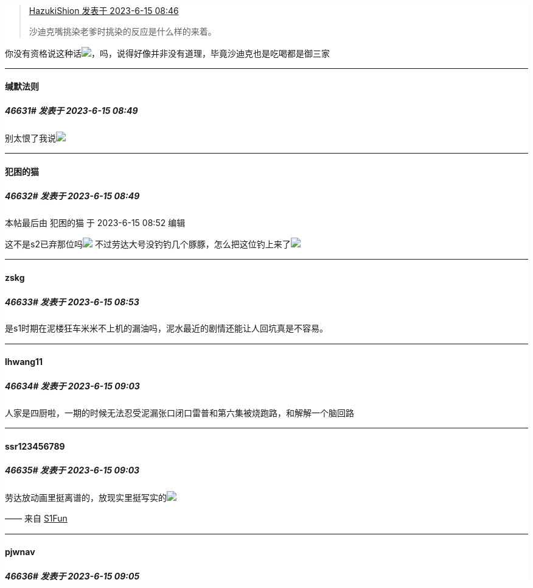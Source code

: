 <blockquote><a href="httphttps://bbs.saraba1st.com/2b/forum.php?mod=redirect&amp;goto=findpost&amp;pid=61290881&amp;ptid=2123779" target="_blank">HazukiShion 发表于 2023-6-15 08:46</a>

沙迪克嘴挑染老爹时挑染的反应是什么样的来着。</blockquote>
你没有资格说这种话<img src="https://static.saraba1st.com/image/smiley/face2017/064.png" referrerpolicy="no-referrer">，吗，说得好像并非没有道理，毕竟沙迪克也是吃喝都是御三家

*****

####  缄默法则  
##### 46631#       发表于 2023-6-15 08:49

别太恨了我说<img src="https://static.saraba1st.com/image/smiley/face2017/078.png" referrerpolicy="no-referrer">

*****

####  犯困的猫  
##### 46632#       发表于 2023-6-15 08:49

 本帖最后由 犯困的猫 于 2023-6-15 08:52 编辑 

这不是s2已弃那位吗<img src="https://static.saraba1st.com/image/smiley/face2017/067.png" referrerpolicy="no-referrer">
不过劳达大号没钓钓几个豚豚，怎么把这位钓上来了<img src="https://static.saraba1st.com/image/smiley/face2017/018.png" referrerpolicy="no-referrer">


*****

####  zskg  
##### 46633#       发表于 2023-6-15 08:53

是s1时期在泥楼狂车米米不上机的漏油吗，泥水最近的剧情还能让人回坑真是不容易。

*****

####  lhwang11  
##### 46634#       发表于 2023-6-15 09:03

人家是四厨啦，一期的时候无法忍受泥漏张口闭口雷普和第六集被烧跑路，和解解一个脑回路


*****

####  ssr123456789  
##### 46635#       发表于 2023-6-15 09:03

劳达放动画里挺离谱的，放现实里挺写实的<img src="https://static.saraba1st.com/image/smiley/face2017/067.png" referrerpolicy="no-referrer">

—— 来自 [S1Fun](https://s1fun.koalcat.com)

*****

####  pjwnav  
##### 46636#       发表于 2023-6-15 09:05
